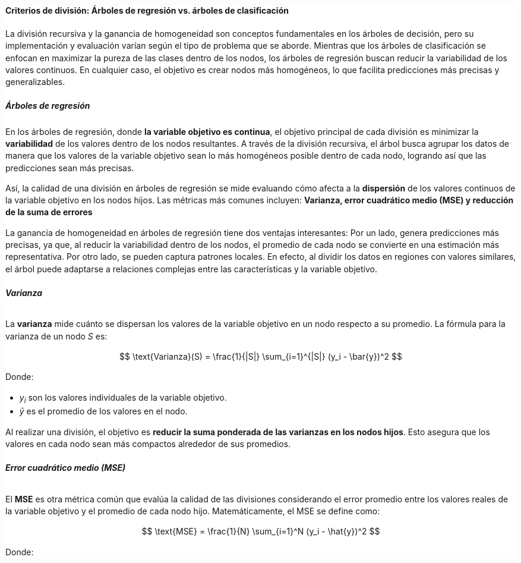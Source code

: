 

#### Criterios de división: Árboles de regresión vs. árboles de clasificación

La división recursiva y la ganancia de homogeneidad son conceptos fundamentales en los árboles de decisión, pero su implementación y evaluación varían según el tipo de problema que se aborde. Mientras que los árboles de clasificación se enfocan en maximizar la pureza de las clases dentro de los nodos, los árboles de regresión buscan reducir la variabilidad de los valores continuos. En cualquier caso, el objetivo es crear nodos más homogéneos, lo que facilita predicciones más precisas y generalizables.

##### Árboles de regresión

En los árboles de regresión, donde **la variable objetivo es continua**, el objetivo principal de cada división es minimizar la **variabilidad** de los valores dentro de los nodos resultantes. A través de la división recursiva, el árbol busca agrupar los datos de manera que los valores de la variable objetivo sean lo más homogéneos posible dentro de cada nodo, logrando así que las predicciones sean más precisas.

Así, la calidad de una división en árboles de regresión se mide evaluando cómo afecta a la **dispersión** de los valores continuos de la variable objetivo en los nodos hijos. Las métricas más comunes incluyen: **Varianza, error cuadrático medio (MSE) y reducción de la suma de errores**

La ganancia de homogeneidad en árboles de regresión tiene  dos ventajas interesantes: Por un lado, genera  predicciones más precisas, ya que,  al reducir la variabilidad dentro de los nodos, el promedio de cada nodo se convierte en una estimación más representativa. Por otro lado, se pueden captura patrones locales. En efecto, al dividir los datos en regiones con valores similares, el árbol puede adaptarse a relaciones complejas entre las características y la variable objetivo.

###### **Varianza**  

La **varianza** mide cuánto se dispersan los valores de la variable objetivo en un nodo respecto a su promedio. La fórmula para la varianza de un nodo $S$ es:

$$
\text{Varianza}(S) = \frac{1}{|S|} \sum_{i=1}^{|S|} (y_i - \bar{y})^2
$$

Donde:

- $y_i$ son los valores individuales de la variable objetivo.
- $\bar{y}$ es el promedio de los valores en el nodo.

Al realizar una división, el objetivo es **reducir la suma ponderada de las varianzas en los nodos hijos**. Esto asegura que los valores en cada nodo sean más compactos alrededor de sus promedios.

###### **Error cuadrático medio (MSE)**  

El **MSE** es otra métrica común que evalúa la calidad de las divisiones considerando el error promedio entre los valores reales de la variable objetivo y el promedio de cada nodo hijo. Matemáticamente, el MSE se define como:

$$
	\text{MSE} = \frac{1}{N} \sum_{i=1}^N (y_i - \hat{y})^2
$$

Donde:
